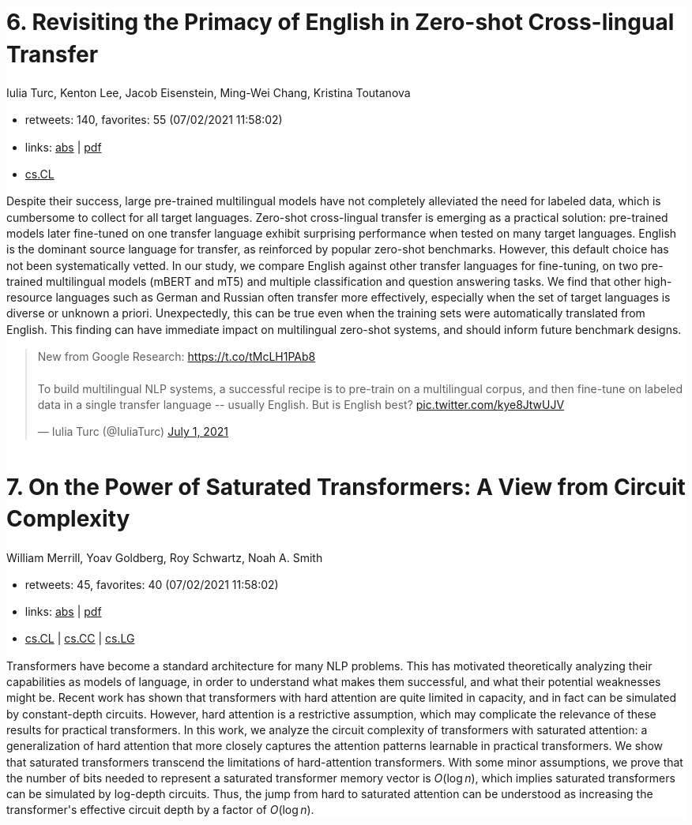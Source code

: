 


# 6. Revisiting the Primacy of English in Zero-shot Cross-lingual Transfer

Iulia Turc, Kenton Lee, Jacob Eisenstein, Ming-Wei Chang, Kristina Toutanova

- retweets: 140, favorites: 55 (07/02/2021 11:58:02)

- links: [abs](https://arxiv.org/abs/2106.16171) | [pdf](https://arxiv.org/pdf/2106.16171)
- [cs.CL](https://arxiv.org/list/cs.CL/recent)

Despite their success, large pre-trained multilingual models have not completely alleviated the need for labeled data, which is cumbersome to collect for all target languages. Zero-shot cross-lingual transfer is emerging as a practical solution: pre-trained models later fine-tuned on one transfer language exhibit surprising performance when tested on many target languages. English is the dominant source language for transfer, as reinforced by popular zero-shot benchmarks. However, this default choice has not been systematically vetted. In our study, we compare English against other transfer languages for fine-tuning, on two pre-trained multilingual models (mBERT and mT5) and multiple classification and question answering tasks. We find that other high-resource languages such as German and Russian often transfer more effectively, especially when the set of target languages is diverse or unknown a priori. Unexpectedly, this can be true even when the training sets were automatically translated from English. This finding can have immediate impact on multilingual zero-shot systems, and should inform future benchmark designs.

<blockquote class="twitter-tweet"><p lang="en" dir="ltr">New from Google Research: <a href="https://t.co/tMcLH1PAb8">https://t.co/tMcLH1PAb8</a><br><br>To build multilingual NLP systems, a successful recipe is to pre-train on a multilingual corpus, and then fine-tune on labeled data in a single transfer language -- usually English. But is English best? <a href="https://t.co/kye8JtwUJV">pic.twitter.com/kye8JtwUJV</a></p>&mdash; Iulia Turc (@IuliaTurc) <a href="https://twitter.com/IuliaTurc/status/1410745252688797699?ref_src=twsrc%5Etfw">July 1, 2021</a></blockquote>
<script async src="https://platform.twitter.com/widgets.js" charset="utf-8"></script>




# 7. On the Power of Saturated Transformers: A View from Circuit Complexity

William Merrill, Yoav Goldberg, Roy Schwartz, Noah A. Smith

- retweets: 45, favorites: 40 (07/02/2021 11:58:02)

- links: [abs](https://arxiv.org/abs/2106.16213) | [pdf](https://arxiv.org/pdf/2106.16213)
- [cs.CL](https://arxiv.org/list/cs.CL/recent) | [cs.CC](https://arxiv.org/list/cs.CC/recent) | [cs.LG](https://arxiv.org/list/cs.LG/recent)

Transformers have become a standard architecture for many NLP problems. This has motivated theoretically analyzing their capabilities as models of language, in order to understand what makes them successful, and what their potential weaknesses might be. Recent work has shown that transformers with hard attention are quite limited in capacity, and in fact can be simulated by constant-depth circuits. However, hard attention is a restrictive assumption, which may complicate the relevance of these results for practical transformers. In this work, we analyze the circuit complexity of transformers with saturated attention: a generalization of hard attention that more closely captures the attention patterns learnable in practical transformers. We show that saturated transformers transcend the limitations of hard-attention transformers. With some minor assumptions, we prove that the number of bits needed to represent a saturated transformer memory vector is $O(\log n)$, which implies saturated transformers can be simulated by log-depth circuits. Thus, the jump from hard to saturated attention can be understood as increasing the transformer's effective circuit depth by a factor of $O(\log n)$.
